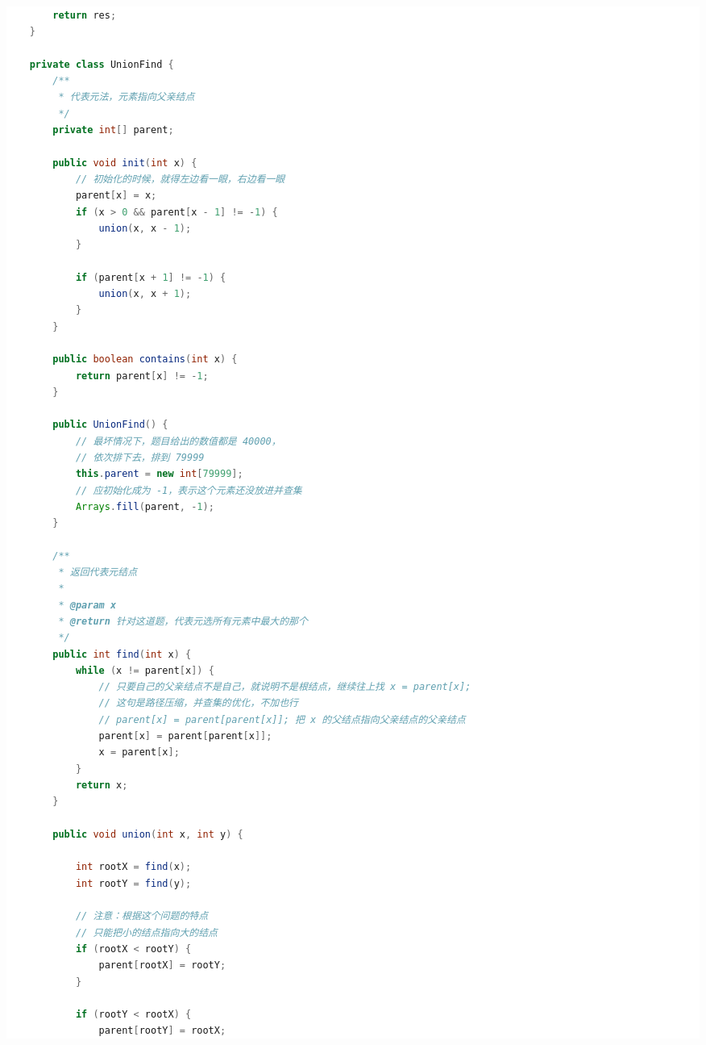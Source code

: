 ```Java []
        return res;
    }

    private class UnionFind {
        /**
         * 代表元法，元素指向父亲结点
         */
        private int[] parent;

        public void init(int x) {
            // 初始化的时候，就得左边看一眼，右边看一眼
            parent[x] = x;
            if (x > 0 && parent[x - 1] != -1) {
                union(x, x - 1);
            }

            if (parent[x + 1] != -1) {
                union(x, x + 1);
            }
        }

        public boolean contains(int x) {
            return parent[x] != -1;
        }

        public UnionFind() {
            // 最坏情况下，题目给出的数值都是 40000，
            // 依次排下去，排到 79999
            this.parent = new int[79999];
            // 应初始化成为 -1，表示这个元素还没放进并查集
            Arrays.fill(parent, -1);
        }

        /**
         * 返回代表元结点
         *
         * @param x
         * @return 针对这道题，代表元选所有元素中最大的那个
         */
        public int find(int x) {
            while (x != parent[x]) {
                // 只要自己的父亲结点不是自己，就说明不是根结点，继续往上找 x = parent[x];
                // 这句是路径压缩，并查集的优化，不加也行
                // parent[x] = parent[parent[x]]; 把 x 的父结点指向父亲结点的父亲结点
                parent[x] = parent[parent[x]];
                x = parent[x];
            }
            return x;
        }

        public void union(int x, int y) {

            int rootX = find(x);
            int rootY = find(y);

            // 注意：根据这个问题的特点
            // 只能把小的结点指向大的结点
            if (rootX < rootY) {
                parent[rootX] = rootY;
            }

            if (rootY < rootX) {
                parent[rootY] = rootX;
```